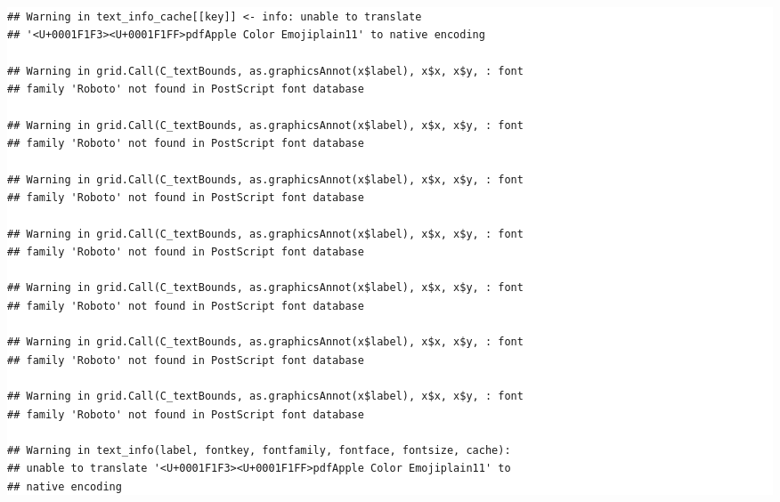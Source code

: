     ## Warning in text_info_cache[[key]] <- info: unable to translate
    ## '<U+0001F1F3><U+0001F1FF>pdfApple Color Emojiplain11' to native encoding

    ## Warning in grid.Call(C_textBounds, as.graphicsAnnot(x$label), x$x, x$y, : font
    ## family 'Roboto' not found in PostScript font database

    ## Warning in grid.Call(C_textBounds, as.graphicsAnnot(x$label), x$x, x$y, : font
    ## family 'Roboto' not found in PostScript font database

    ## Warning in grid.Call(C_textBounds, as.graphicsAnnot(x$label), x$x, x$y, : font
    ## family 'Roboto' not found in PostScript font database

    ## Warning in grid.Call(C_textBounds, as.graphicsAnnot(x$label), x$x, x$y, : font
    ## family 'Roboto' not found in PostScript font database

    ## Warning in grid.Call(C_textBounds, as.graphicsAnnot(x$label), x$x, x$y, : font
    ## family 'Roboto' not found in PostScript font database

    ## Warning in grid.Call(C_textBounds, as.graphicsAnnot(x$label), x$x, x$y, : font
    ## family 'Roboto' not found in PostScript font database

    ## Warning in grid.Call(C_textBounds, as.graphicsAnnot(x$label), x$x, x$y, : font
    ## family 'Roboto' not found in PostScript font database

    ## Warning in text_info(label, fontkey, fontfamily, fontface, fontsize, cache):
    ## unable to translate '<U+0001F1F3><U+0001F1FF>pdfApple Color Emojiplain11' to
    ## native encoding
